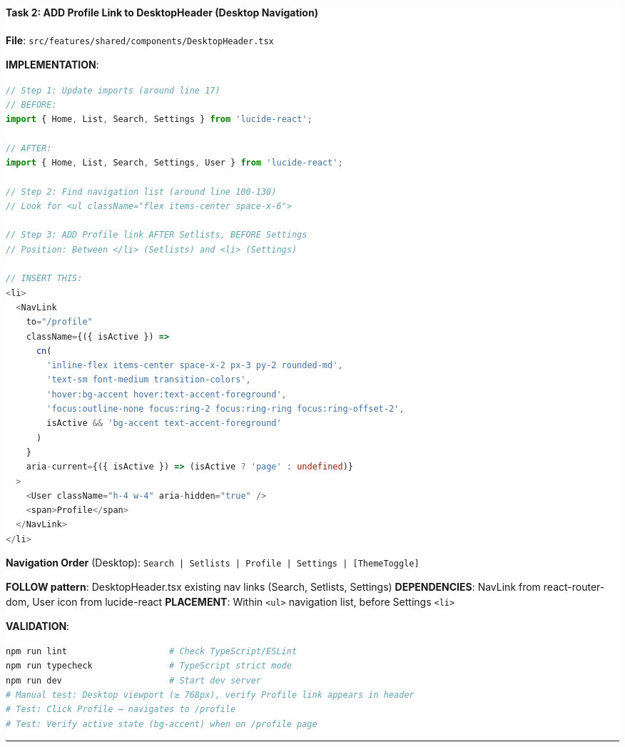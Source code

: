 
#### Task 2: ADD Profile Link to DesktopHeader (Desktop Navigation)

**File**: `src/features/shared/components/DesktopHeader.tsx`

**IMPLEMENTATION**:

```typescript
// Step 1: Update imports (around line 17)
// BEFORE:
import { Home, List, Search, Settings } from 'lucide-react';

// AFTER:
import { Home, List, Search, Settings, User } from 'lucide-react';

// Step 2: Find navigation list (around line 100-130)
// Look for <ul className="flex items-center space-x-6">

// Step 3: ADD Profile link AFTER Setlists, BEFORE Settings
// Position: Between </li> (Setlists) and <li> (Settings)

// INSERT THIS:
<li>
  <NavLink
    to="/profile"
    className={({ isActive }) =>
      cn(
        'inline-flex items-center space-x-2 px-3 py-2 rounded-md',
        'text-sm font-medium transition-colors',
        'hover:bg-accent hover:text-accent-foreground',
        'focus:outline-none focus:ring-2 focus:ring-ring focus:ring-offset-2',
        isActive && 'bg-accent text-accent-foreground'
      )
    }
    aria-current={({ isActive }) => (isActive ? 'page' : undefined)}
  >
    <User className="h-4 w-4" aria-hidden="true" />
    <span>Profile</span>
  </NavLink>
</li>
```

**Navigation Order** (Desktop): `Search | Setlists | Profile | Settings | [ThemeToggle]`

**FOLLOW pattern**: DesktopHeader.tsx existing nav links (Search, Setlists, Settings)
**DEPENDENCIES**: NavLink from react-router-dom, User icon from lucide-react
**PLACEMENT**: Within `<ul>` navigation list, before Settings `<li>`

**VALIDATION**:
```bash
npm run lint                    # Check TypeScript/ESLint
npm run typecheck               # TypeScript strict mode
npm run dev                     # Start dev server
# Manual test: Desktop viewport (≥ 768px), verify Profile link appears in header
# Test: Click Profile → navigates to /profile
# Test: Verify active state (bg-accent) when on /profile page
```

---